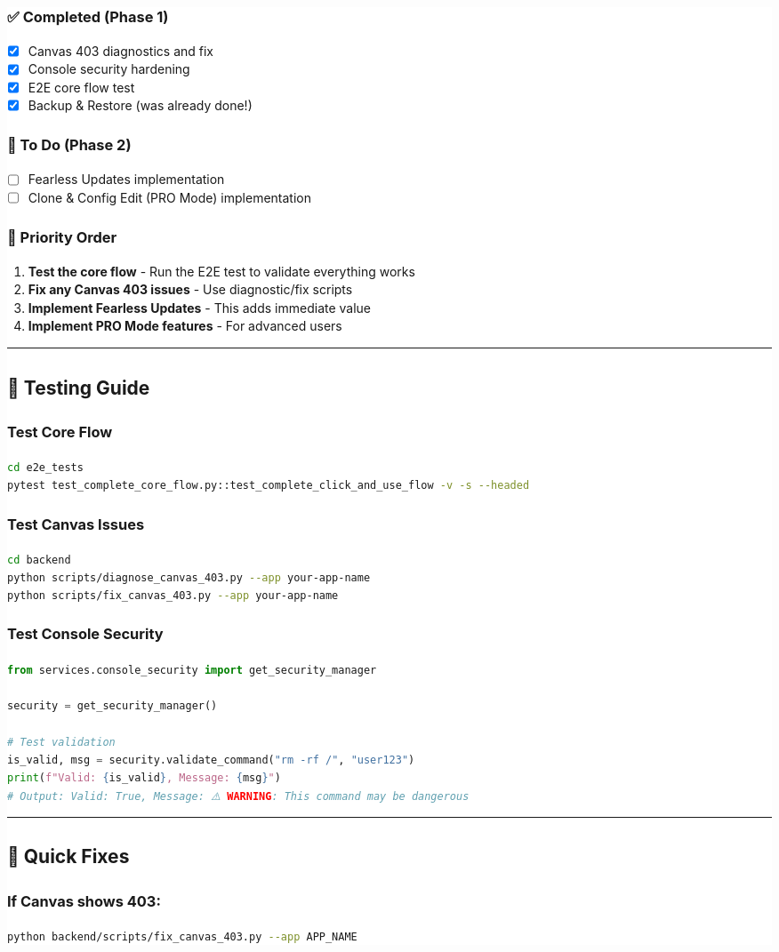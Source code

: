 ### ✅ Completed (Phase 1)
- [x] Canvas 403 diagnostics and fix
- [x] Console security hardening
- [x] E2E core flow test
- [x] Backup & Restore (was already done!)

### 🔨 To Do (Phase 2)
- [ ] Fearless Updates implementation
- [ ] Clone & Config Edit (PRO Mode) implementation

### 🎯 Priority Order
1. **Test the core flow** - Run the E2E test to validate everything works
2. **Fix any Canvas 403 issues** - Use diagnostic/fix scripts
3. **Implement Fearless Updates** - This adds immediate value
4. **Implement PRO Mode features** - For advanced users

---

## 🧪 Testing Guide

### Test Core Flow
```bash
cd e2e_tests
pytest test_complete_core_flow.py::test_complete_click_and_use_flow -v -s --headed
```

### Test Canvas Issues
```bash
cd backend
python scripts/diagnose_canvas_403.py --app your-app-name
python scripts/fix_canvas_403.py --app your-app-name
```

### Test Console Security
```python
from services.console_security import get_security_manager

security = get_security_manager()

# Test validation
is_valid, msg = security.validate_command("rm -rf /", "user123")
print(f"Valid: {is_valid}, Message: {msg}")
# Output: Valid: True, Message: ⚠️ WARNING: This command may be dangerous
```

---

## 🔧 Quick Fixes

### If Canvas shows 403:
```bash
python backend/scripts/fix_canvas_403.py --app APP_NAME
```
